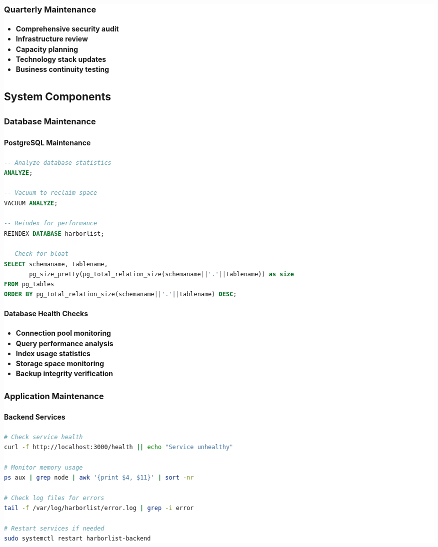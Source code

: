 ### Quarterly Maintenance
- **Comprehensive security audit**
- **Infrastructure review**
- **Capacity planning**
- **Technology stack updates**
- **Business continuity testing**

## System Components

### Database Maintenance

#### PostgreSQL Maintenance
```sql
-- Analyze database statistics
ANALYZE;

-- Vacuum to reclaim space
VACUUM ANALYZE;

-- Reindex for performance
REINDEX DATABASE harborlist;

-- Check for bloat
SELECT schemaname, tablename, 
       pg_size_pretty(pg_total_relation_size(schemaname||'.'||tablename)) as size
FROM pg_tables 
ORDER BY pg_total_relation_size(schemaname||'.'||tablename) DESC;
```

#### Database Health Checks
- **Connection pool monitoring**
- **Query performance analysis**
- **Index usage statistics**
- **Storage space monitoring**
- **Backup integrity verification**

### Application Maintenance

#### Backend Services
```bash
# Check service health
curl -f http://localhost:3000/health || echo "Service unhealthy"

# Monitor memory usage
ps aux | grep node | awk '{print $4, $11}' | sort -nr

# Check log files for errors
tail -f /var/log/harborlist/error.log | grep -i error

# Restart services if needed
sudo systemctl restart harborlist-backend
```
